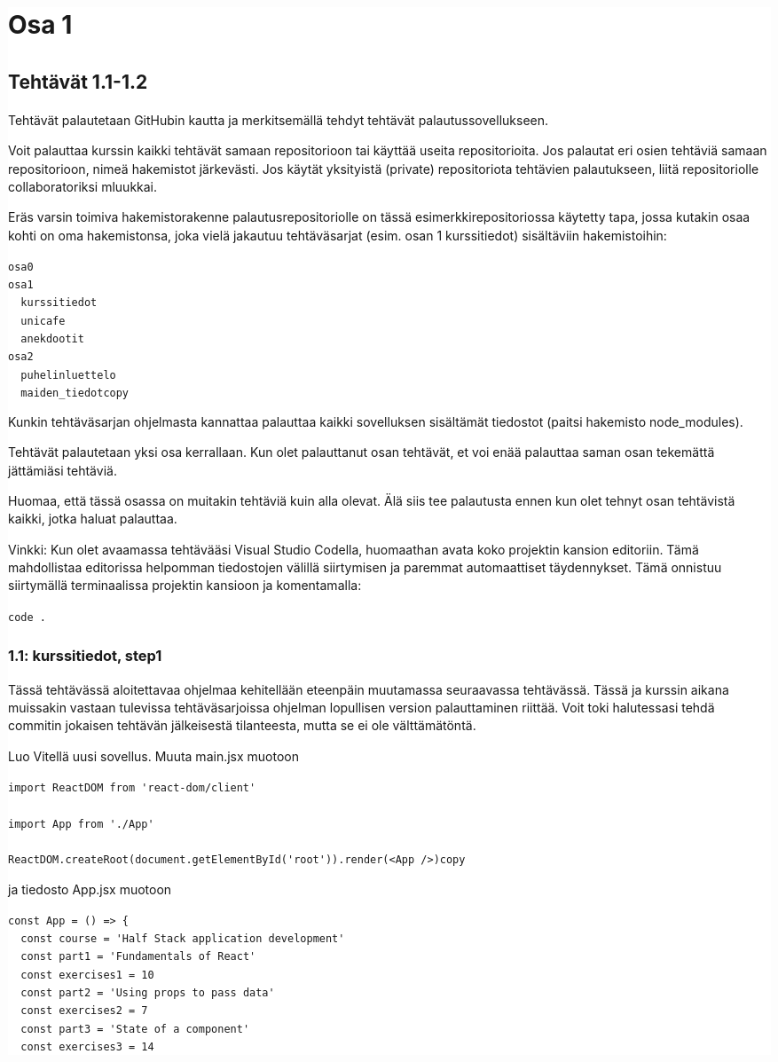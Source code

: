 # Osa 1
## Tehtävät 1.1-1.2
Tehtävät palautetaan GitHubin kautta ja merkitsemällä tehdyt tehtävät palautussovellukseen.

Voit palauttaa kurssin kaikki tehtävät samaan repositorioon tai käyttää useita repositorioita. Jos palautat eri osien tehtäviä samaan repositorioon, nimeä hakemistot järkevästi. Jos käytät yksityistä (private) repositoriota tehtävien palautukseen, liitä repositoriolle collaboratoriksi mluukkai.

Eräs varsin toimiva hakemistorakenne palautusrepositoriolle on tässä esimerkkirepositoriossa käytetty tapa, jossa kutakin osaa kohti on oma hakemistonsa, joka vielä jakautuu tehtäväsarjat (esim. osan 1 kurssitiedot) sisältäviin hakemistoihin:

    osa0
    osa1
      kurssitiedot
      unicafe
      anekdootit
    osa2
      puhelinluettelo
      maiden_tiedotcopy
Kunkin tehtäväsarjan ohjelmasta kannattaa palauttaa kaikki sovelluksen sisältämät tiedostot (paitsi hakemisto node_modules).

Tehtävät palautetaan yksi osa kerrallaan. Kun olet palauttanut osan tehtävät, et voi enää palauttaa saman osan tekemättä jättämiäsi tehtäviä.

Huomaa, että tässä osassa on muitakin tehtäviä kuin alla olevat. Älä siis tee palautusta ennen kun olet tehnyt osan tehtävistä kaikki, jotka haluat palauttaa.

Vinkki: Kun olet avaamassa tehtävääsi Visual Studio Codella, huomaathan avata koko projektin kansion editoriin. Tämä mahdollistaa editorissa helpomman tiedostojen välillä siirtymisen ja paremmat automaattiset täydennykset. Tämä onnistuu siirtymällä terminaalissa projektin kansioon ja komentamalla:

    code .
### 1.1: kurssitiedot, step1
Tässä tehtävässä aloitettavaa ohjelmaa kehitellään eteenpäin muutamassa seuraavassa tehtävässä. Tässä ja kurssin aikana muissakin vastaan tulevissa tehtäväsarjoissa ohjelman lopullisen version palauttaminen riittää. Voit toki halutessasi tehdä commitin jokaisen tehtävän jälkeisestä tilanteesta, mutta se ei ole välttämätöntä.

Luo Vitellä uusi sovellus. Muuta main.jsx muotoon

    import ReactDOM from 'react-dom/client'
    
    import App from './App'
    
    ReactDOM.createRoot(document.getElementById('root')).render(<App />)copy
ja tiedosto App.jsx muotoon

    const App = () => {
      const course = 'Half Stack application development'
      const part1 = 'Fundamentals of React'
      const exercises1 = 10
      const part2 = 'Using props to pass data'
      const exercises2 = 7
      const part3 = 'State of a component'
      const exercises3 = 14
    